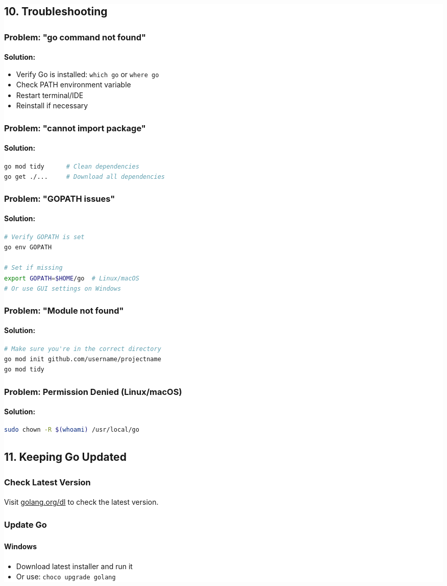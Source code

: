## 10. Troubleshooting

### Problem: "go command not found"
**Solution:**
- Verify Go is installed: `which go` or `where go`
- Check PATH environment variable
- Restart terminal/IDE
- Reinstall if necessary

### Problem: "cannot import package"
**Solution:**
```bash
go mod tidy      # Clean dependencies
go get ./...     # Download all dependencies
```

### Problem: "GOPATH issues"
**Solution:**
```bash
# Verify GOPATH is set
go env GOPATH

# Set if missing
export GOPATH=$HOME/go  # Linux/macOS
# Or use GUI settings on Windows
```

### Problem: "Module not found"
**Solution:**
```bash
# Make sure you're in the correct directory
go mod init github.com/username/projectname
go mod tidy
```

### Problem: Permission Denied (Linux/macOS)
**Solution:**
```bash
sudo chown -R $(whoami) /usr/local/go
```

## 11. Keeping Go Updated

### Check Latest Version
Visit [golang.org/dl](https://golang.org/dl/) to check the latest version.

### Update Go

#### Windows
- Download latest installer and run it
- Or use: `choco upgrade golang`

